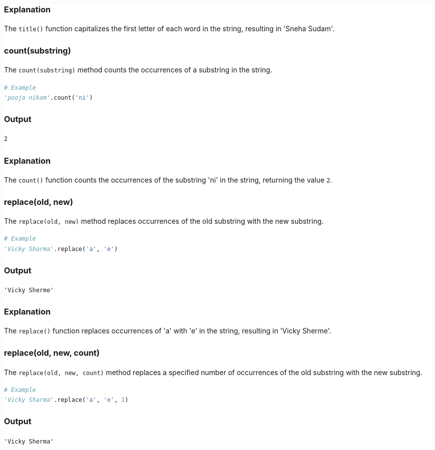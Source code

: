 ### Explanation

The `title()` function capitalizes the first letter of each word in the string, resulting in 'Sneha Sudam'.

### count(substring)

The `count(substring)` method counts the occurrences of a substring in the string.

```python
# Example
'pooja nikam'.count('ni')
```

### Output
```plaintext
2
```

### Explanation

The `count()` function counts the occurrences of the substring 'ni' in the string, returning the value `2`.

### replace(old, new)

The `replace(old, new)` method replaces occurrences of the old substring with the new substring.

```python
# Example
'Vicky Sharma'.replace('a', 'e')
```

### Output
```plaintext
'Vicky Sherme'
```

### Explanation

The `replace()` function replaces occurrences of 'a' with 'e' in the string, resulting in 'Vicky Sherme'.

### replace(old, new, count)

The `replace(old, new, count)` method replaces a specified number of occurrences of the old substring with the new substring.

```python
# Example
'Vicky Sharma'.replace('a', 'e', 1)
```

### Output
```plaintext
'Vicky Sherma'
```
